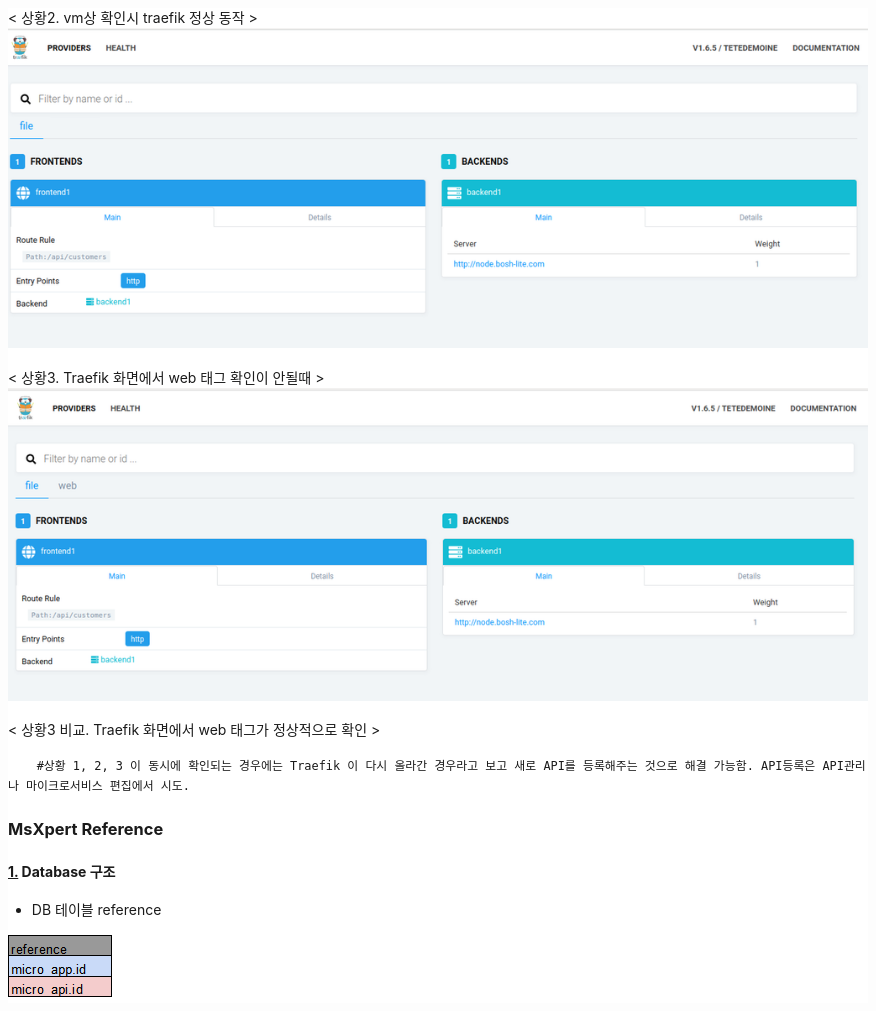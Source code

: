   < 상황2. vm상 확인시 traefik 정상 동작 >
 ![](./technicalReportImages/Traefik_no_web.png)

  < 상황3. Traefik 화면에서 web 태그 확인이 안될때 >
  ![](./technicalReportImages/Traefik_web_tag.png)

  < 상황3 비교. Traefik 화면에서 web 태그가 정상적으로 확인 >
  ```shell
      #상황 1, 2, 3 이 동시에 확인되는 경우에는 Traefik 이 다시 올라간 경우라고 보고 새로 API를 등록해주는 것으로 해결 가능함. API등록은 API관리나 마이크로서비스 편집에서 시도.
  ```

### MsXpert Reference

#### [1.](https://github.com/startupcloudplatform/cloud4dev-docs/blob/master/Technical_Report.md#목차) Database 구조
  - DB 테이블 reference

  ![](./technicalReportImages/db_reference.png)
